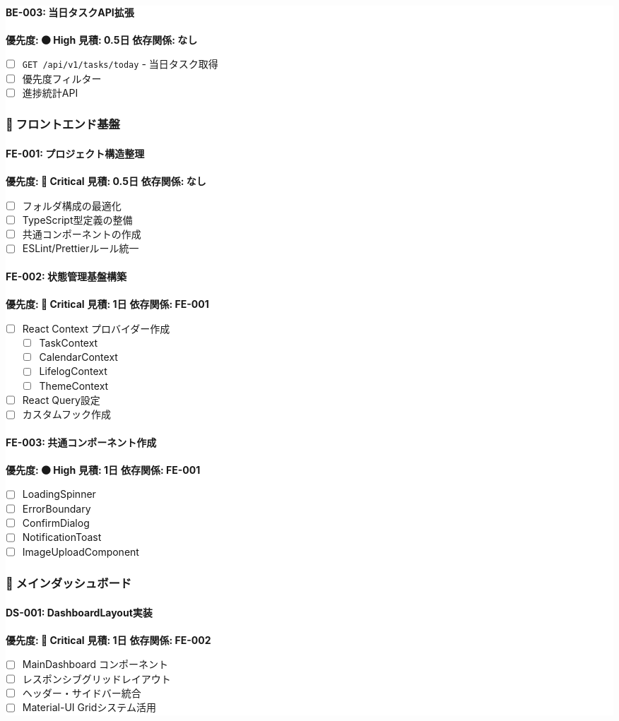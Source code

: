 #### BE-003: 当日タスクAPI拡張
**優先度: 🟠 High**
**見積: 0.5日**
**依存関係: なし**
- [ ] `GET /api/v1/tasks/today` - 当日タスク取得
- [ ] 優先度フィルター
- [ ] 進捗統計API

### 🎨 フロントエンド基盤

#### FE-001: プロジェクト構造整理
**優先度: 🔴 Critical**
**見積: 0.5日**
**依存関係: なし**
- [ ] フォルダ構成の最適化
- [ ] TypeScript型定義の整備
- [ ] 共通コンポーネントの作成
- [ ] ESLint/Prettierルール統一

#### FE-002: 状態管理基盤構築
**優先度: 🔴 Critical**
**見積: 1日**
**依存関係: FE-001**
- [ ] React Context プロバイダー作成
  - [ ] TaskContext
  - [ ] CalendarContext
  - [ ] LifelogContext
  - [ ] ThemeContext
- [ ] React Query設定
- [ ] カスタムフック作成

#### FE-003: 共通コンポーネント作成
**優先度: 🟠 High**
**見積: 1日**
**依存関係: FE-001**
- [ ] LoadingSpinner
- [ ] ErrorBoundary
- [ ] ConfirmDialog
- [ ] NotificationToast
- [ ] ImageUploadComponent

### 📱 メインダッシュボード

#### DS-001: DashboardLayout実装
**優先度: 🔴 Critical**
**見積: 1日**
**依存関係: FE-002**
- [ ] MainDashboard コンポーネント
- [ ] レスポンシブグリッドレイアウト
- [ ] ヘッダー・サイドバー統合
- [ ] Material-UI Gridシステム活用
